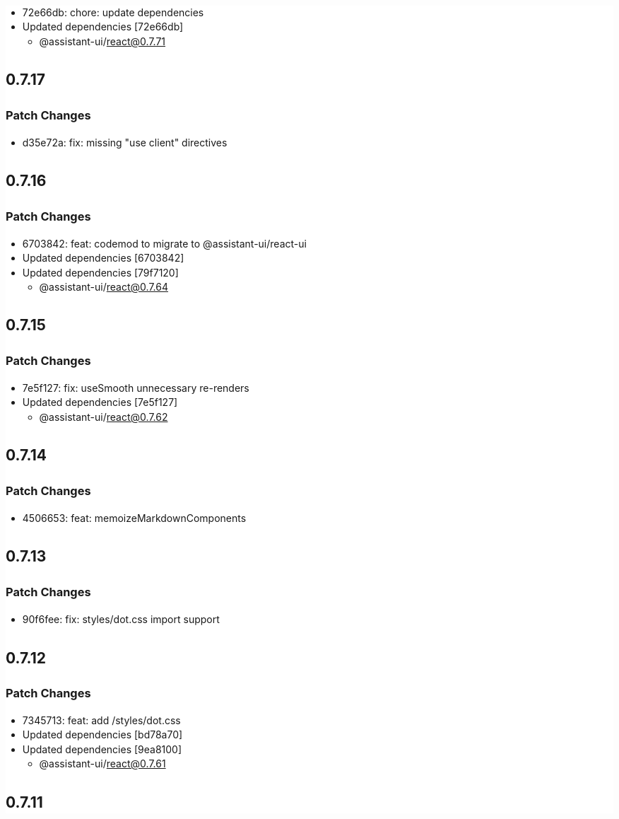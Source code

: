 - 72e66db: chore: update dependencies
- Updated dependencies [72e66db]
  - @assistant-ui/react@0.7.71

## 0.7.17

### Patch Changes

- d35e72a: fix: missing "use client" directives

## 0.7.16

### Patch Changes

- 6703842: feat: codemod to migrate to @assistant-ui/react-ui
- Updated dependencies [6703842]
- Updated dependencies [79f7120]
  - @assistant-ui/react@0.7.64

## 0.7.15

### Patch Changes

- 7e5f127: fix: useSmooth unnecessary re-renders
- Updated dependencies [7e5f127]
  - @assistant-ui/react@0.7.62

## 0.7.14

### Patch Changes

- 4506653: feat: memoizeMarkdownComponents

## 0.7.13

### Patch Changes

- 90f6fee: fix: styles/dot.css import support

## 0.7.12

### Patch Changes

- 7345713: feat: add /styles/dot.css
- Updated dependencies [bd78a70]
- Updated dependencies [9ea8100]
  - @assistant-ui/react@0.7.61

## 0.7.11
